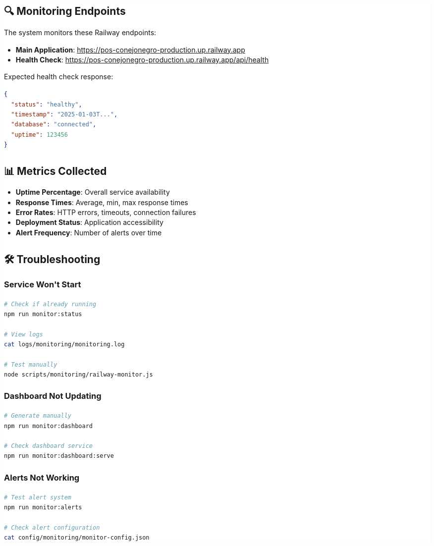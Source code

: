 ## 🔍 Monitoring Endpoints

The system monitors these Railway endpoints:

- **Main Application**: https://pos-conejonegro-production.up.railway.app
- **Health Check**: https://pos-conejonegro-production.up.railway.app/api/health

Expected health check response:
```json
{
  "status": "healthy",
  "timestamp": "2025-01-03T...",
  "database": "connected",
  "uptime": 123456
}
```

## 📊 Metrics Collected

- **Uptime Percentage**: Overall service availability
- **Response Times**: Average, min, max response times
- **Error Rates**: HTTP errors, timeouts, connection failures
- **Deployment Status**: Application accessibility
- **Alert Frequency**: Number of alerts over time

## 🛠️ Troubleshooting

### Service Won't Start
```bash
# Check if already running
npm run monitor:status

# View logs
cat logs/monitoring/monitoring.log

# Test manually
node scripts/monitoring/railway-monitor.js
```

### Dashboard Not Updating
```bash
# Generate manually
npm run monitor:dashboard

# Check dashboard service
npm run monitor:dashboard:serve
```

### Alerts Not Working
```bash
# Test alert system
npm run monitor:alerts

# Check alert configuration
cat config/monitoring/monitor-config.json
```
